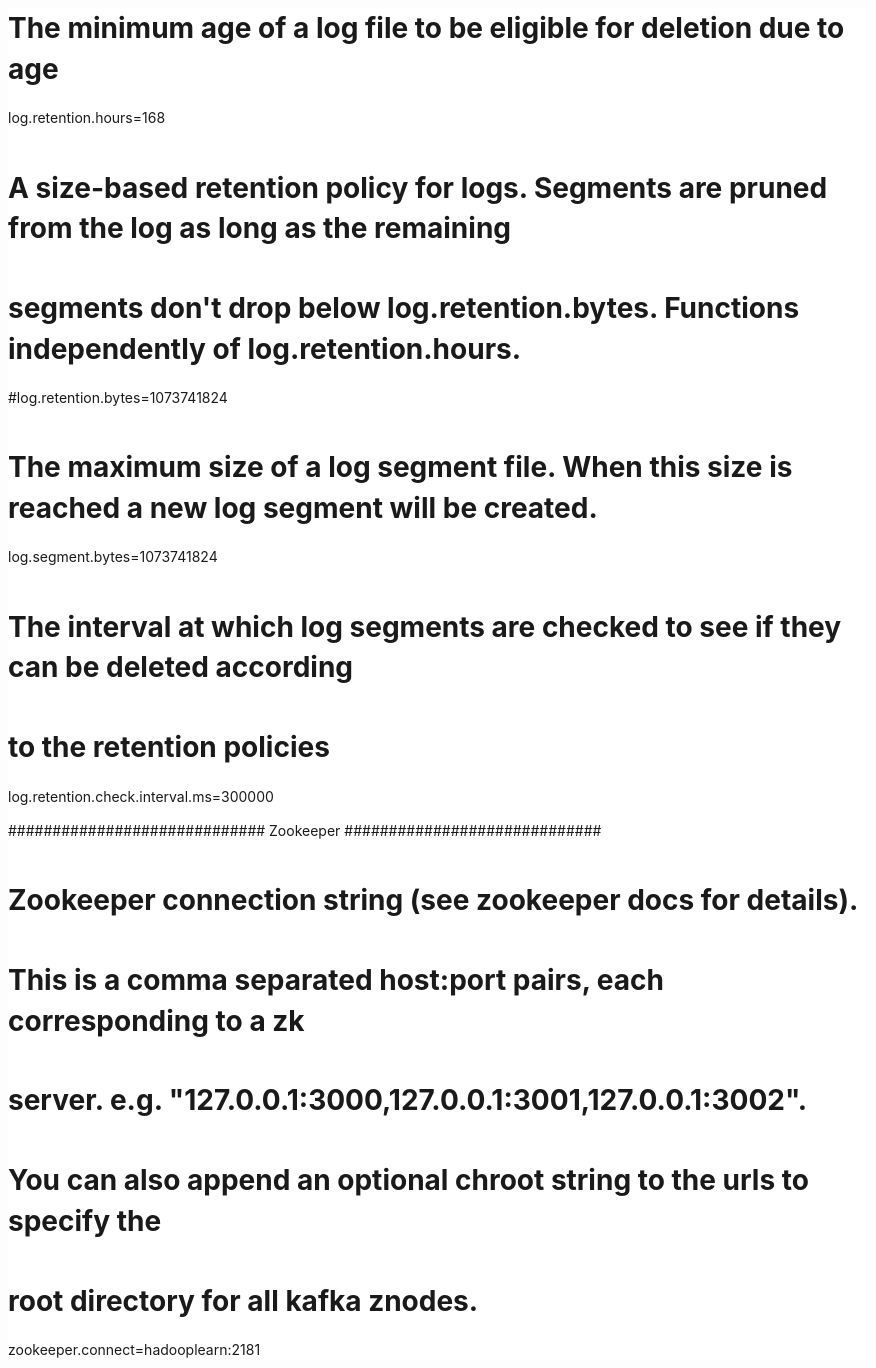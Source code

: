 # The minimum age <span class="hljs-keyword">of</span> a log <span class="hljs-keyword">file</span> <span class="hljs-keyword">to</span> be eligible <span class="hljs-keyword">for</span> deletion due <span class="hljs-keyword">to</span> age
log.retention.hours=<span class="hljs-number">168</span>

# A size-based retention policy <span class="hljs-keyword">for</span> logs. Segments are pruned from the log as long as the remaining
# segments don<span class="hljs-attribute">'t</span> drop below log.retention.bytes. Functions independently <span class="hljs-keyword">of</span> log.retention.hours.
#log.retention.bytes=<span class="hljs-number">1073741824</span>

# The maximum size <span class="hljs-keyword">of</span> a log segment <span class="hljs-keyword">file</span>. <span class="hljs-keyword">When</span> this size <span class="hljs-keyword">is</span> reached a <span class="hljs-keyword">new</span> log segment will be created.
log.segment.bytes=<span class="hljs-number">1073741824</span>
# The interval at which log segments are checked <span class="hljs-keyword">to</span> see <span class="hljs-keyword">if</span> they can be deleted according
# <span class="hljs-keyword">to</span> the retention policies
log.retention.check.interval.ms=<span class="hljs-number">300000</span>

############################# Zookeeper #############################

# Zookeeper connection <span class="hljs-typename">string</span> (see zookeeper docs <span class="hljs-keyword">for</span> details).
# This <span class="hljs-keyword">is</span> a comma separated host:<span class="hljs-keyword">port</span> pairs, each corresponding <span class="hljs-keyword">to</span> a zk
# server. e.g. <span class="hljs-string">"127.0.0.1:3000,127.0.0.1:3001,127.0.0.1:3002"</span>.
# You can also append an optional chroot <span class="hljs-typename">string</span> <span class="hljs-keyword">to</span> the urls <span class="hljs-keyword">to</span> specify the
# root directory <span class="hljs-keyword">for</span> <span class="hljs-keyword">all</span> kafka znodes.
zookeeper.connect=hadooplearn:<span class="hljs-number">2181</span>
